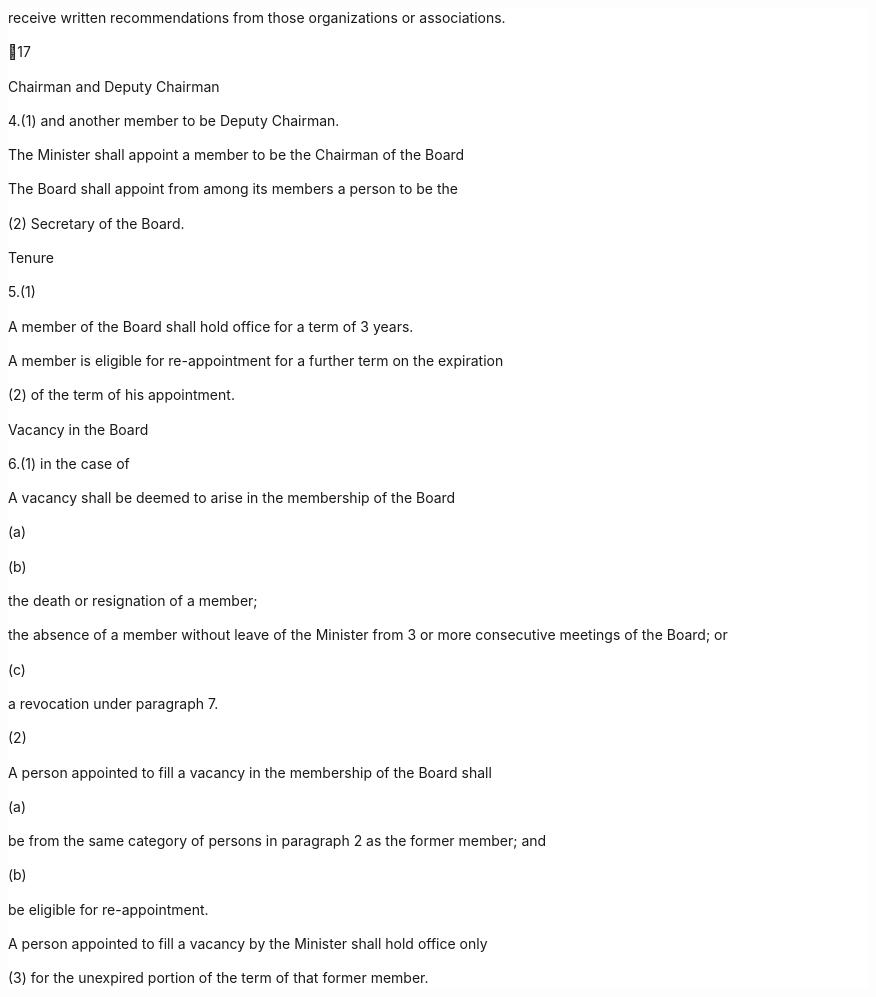 receive  written  recommendations  from  those  organizations  or
associations.

17

Chairman and Deputy Chairman

4.(1)
and another member to be Deputy Chairman.

The Minister shall appoint a member to be the Chairman of the Board

The  Board  shall  appoint  from  among  its  members  a  person  to  be  the

(2)
Secretary of the Board.

Tenure

5.(1)

A member of the Board shall hold office for a term of 3 years.

A member is eligible for re-appointment for a further term on the expiration

(2)
of the term of his appointment.

Vacancy in the Board

6.(1)
in the case of

A vacancy shall be deemed to arise in the membership of the Board

(a)

(b)

the death or resignation of a member;

the absence of a member without leave of the Minister from 3 or more
consecutive meetings of the Board; or

(c)

a revocation under paragraph 7.

(2)

A person appointed to fill a vacancy in the membership of the Board shall

(a)

be  from  the  same  category  of  persons  in  paragraph  2  as  the  former
member; and

(b)

be eligible for re-appointment.

A person appointed to fill a vacancy by the Minister shall hold office only

(3)
for the unexpired portion of the term of that former member.
